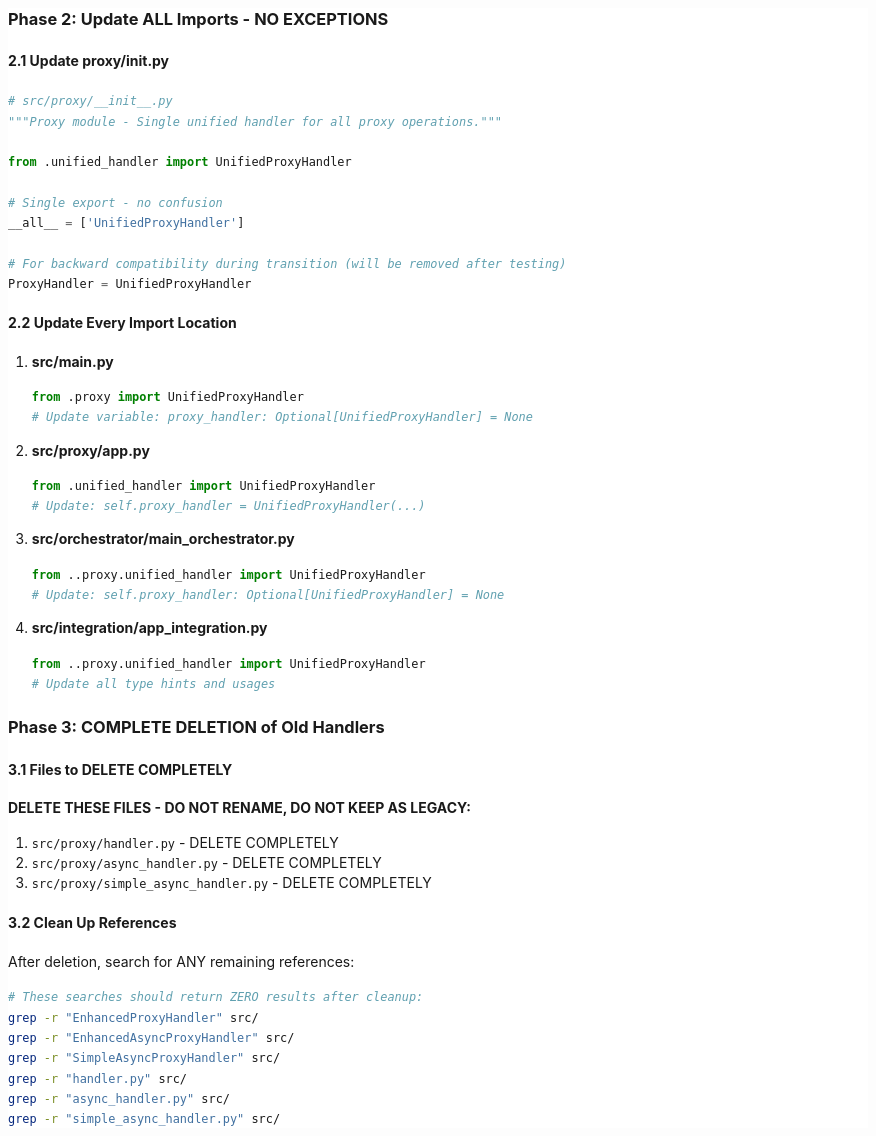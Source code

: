 ### Phase 2: Update ALL Imports - NO EXCEPTIONS

#### 2.1 Update proxy/__init__.py
```python
# src/proxy/__init__.py
"""Proxy module - Single unified handler for all proxy operations."""

from .unified_handler import UnifiedProxyHandler

# Single export - no confusion
__all__ = ['UnifiedProxyHandler']

# For backward compatibility during transition (will be removed after testing)
ProxyHandler = UnifiedProxyHandler
```

#### 2.2 Update Every Import Location
1. **src/main.py**
   ```python
   from .proxy import UnifiedProxyHandler
   # Update variable: proxy_handler: Optional[UnifiedProxyHandler] = None
   ```

2. **src/proxy/app.py**
   ```python
   from .unified_handler import UnifiedProxyHandler
   # Update: self.proxy_handler = UnifiedProxyHandler(...)
   ```

3. **src/orchestrator/main_orchestrator.py**
   ```python
   from ..proxy.unified_handler import UnifiedProxyHandler
   # Update: self.proxy_handler: Optional[UnifiedProxyHandler] = None
   ```

4. **src/integration/app_integration.py**
   ```python
   from ..proxy.unified_handler import UnifiedProxyHandler
   # Update all type hints and usages
   ```

### Phase 3: COMPLETE DELETION of Old Handlers

#### 3.1 Files to DELETE COMPLETELY
**DELETE THESE FILES - DO NOT RENAME, DO NOT KEEP AS LEGACY:**
1. `src/proxy/handler.py` - DELETE COMPLETELY
2. `src/proxy/async_handler.py` - DELETE COMPLETELY  
3. `src/proxy/simple_async_handler.py` - DELETE COMPLETELY

#### 3.2 Clean Up References
After deletion, search for ANY remaining references:
```bash
# These searches should return ZERO results after cleanup:
grep -r "EnhancedProxyHandler" src/
grep -r "EnhancedAsyncProxyHandler" src/
grep -r "SimpleAsyncProxyHandler" src/
grep -r "handler.py" src/
grep -r "async_handler.py" src/
grep -r "simple_async_handler.py" src/
```
